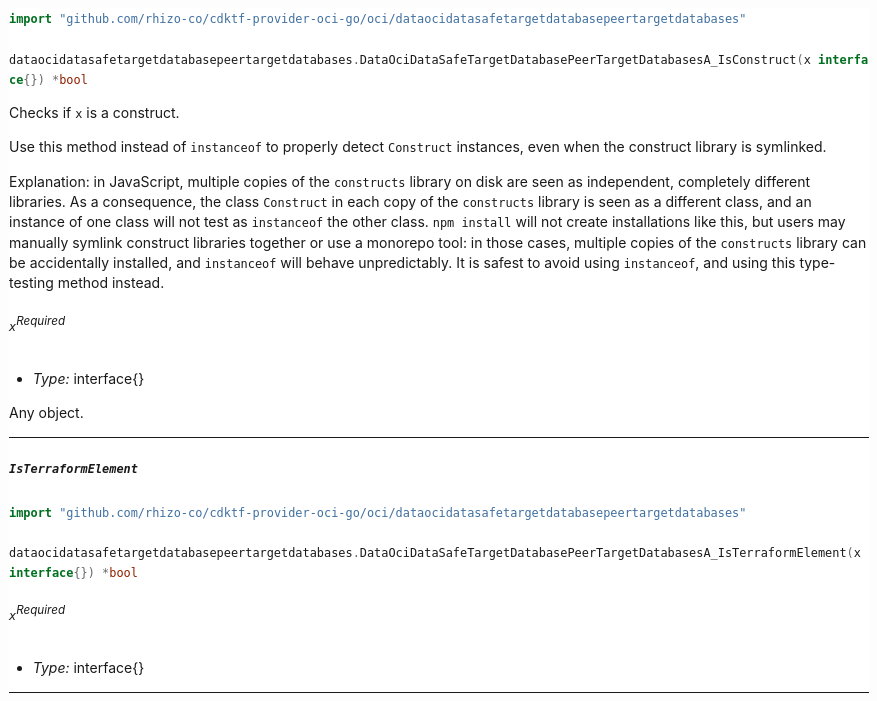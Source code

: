 ```go
import "github.com/rhizo-co/cdktf-provider-oci-go/oci/dataocidatasafetargetdatabasepeertargetdatabases"

dataocidatasafetargetdatabasepeertargetdatabases.DataOciDataSafeTargetDatabasePeerTargetDatabasesA_IsConstruct(x interface{}) *bool
```

Checks if `x` is a construct.

Use this method instead of `instanceof` to properly detect `Construct`
instances, even when the construct library is symlinked.

Explanation: in JavaScript, multiple copies of the `constructs` library on
disk are seen as independent, completely different libraries. As a
consequence, the class `Construct` in each copy of the `constructs` library
is seen as a different class, and an instance of one class will not test as
`instanceof` the other class. `npm install` will not create installations
like this, but users may manually symlink construct libraries together or
use a monorepo tool: in those cases, multiple copies of the `constructs`
library can be accidentally installed, and `instanceof` will behave
unpredictably. It is safest to avoid using `instanceof`, and using
this type-testing method instead.

###### `x`<sup>Required</sup> <a name="x" id="rhizo-co-terraform-provider-oci.dataOciDataSafeTargetDatabasePeerTargetDatabases.DataOciDataSafeTargetDatabasePeerTargetDatabasesA.isConstruct.parameter.x"></a>

- *Type:* interface{}

Any object.

---

##### `IsTerraformElement` <a name="IsTerraformElement" id="rhizo-co-terraform-provider-oci.dataOciDataSafeTargetDatabasePeerTargetDatabases.DataOciDataSafeTargetDatabasePeerTargetDatabasesA.isTerraformElement"></a>

```go
import "github.com/rhizo-co/cdktf-provider-oci-go/oci/dataocidatasafetargetdatabasepeertargetdatabases"

dataocidatasafetargetdatabasepeertargetdatabases.DataOciDataSafeTargetDatabasePeerTargetDatabasesA_IsTerraformElement(x interface{}) *bool
```

###### `x`<sup>Required</sup> <a name="x" id="rhizo-co-terraform-provider-oci.dataOciDataSafeTargetDatabasePeerTargetDatabases.DataOciDataSafeTargetDatabasePeerTargetDatabasesA.isTerraformElement.parameter.x"></a>

- *Type:* interface{}

---
